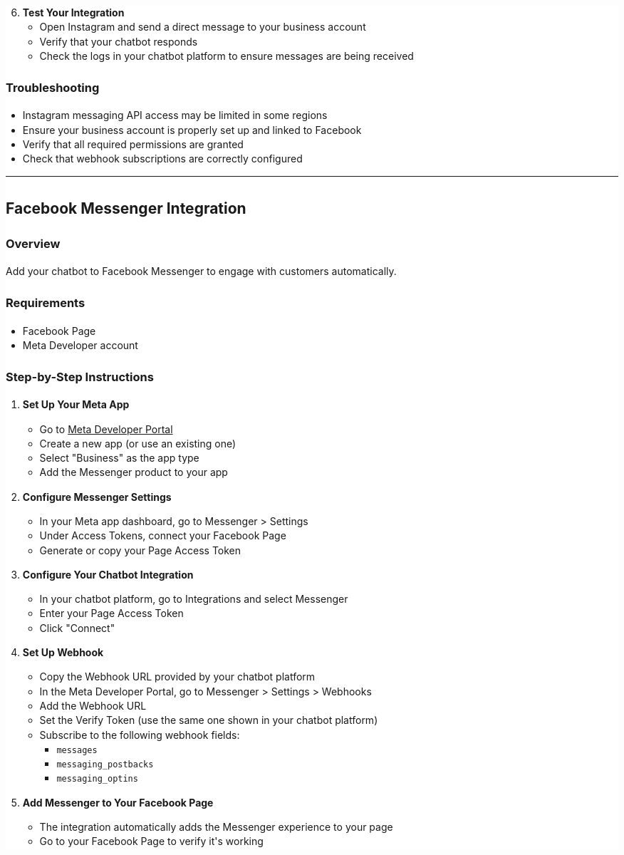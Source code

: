 6. **Test Your Integration**
   - Open Instagram and send a direct message to your business account
   - Verify that your chatbot responds
   - Check the logs in your chatbot platform to ensure messages are being received

### Troubleshooting
- Instagram messaging API access may be limited in some regions
- Ensure your business account is properly set up and linked to Facebook
- Verify that all required permissions are granted
- Check that webhook subscriptions are correctly configured

---

## Facebook Messenger Integration

### Overview
Add your chatbot to Facebook Messenger to engage with customers automatically.

### Requirements
- Facebook Page
- Meta Developer account

### Step-by-Step Instructions

1. **Set Up Your Meta App**
   - Go to [Meta Developer Portal](https://developers.facebook.com/)
   - Create a new app (or use an existing one)
   - Select "Business" as the app type
   - Add the Messenger product to your app

2. **Configure Messenger Settings**
   - In your Meta app dashboard, go to Messenger > Settings
   - Under Access Tokens, connect your Facebook Page
   - Generate or copy your Page Access Token

3. **Configure Your Chatbot Integration**
   - In your chatbot platform, go to Integrations and select Messenger
   - Enter your Page Access Token
   - Click "Connect"

4. **Set Up Webhook**
   - Copy the Webhook URL provided by your chatbot platform
   - In the Meta Developer Portal, go to Messenger > Settings > Webhooks
   - Add the Webhook URL
   - Set the Verify Token (use the same one shown in your chatbot platform)
   - Subscribe to the following webhook fields:
     - `messages`
     - `messaging_postbacks`
     - `messaging_optins`

5. **Add Messenger to Your Facebook Page**
   - The integration automatically adds the Messenger experience to your page
   - Go to your Facebook Page to verify it's working
